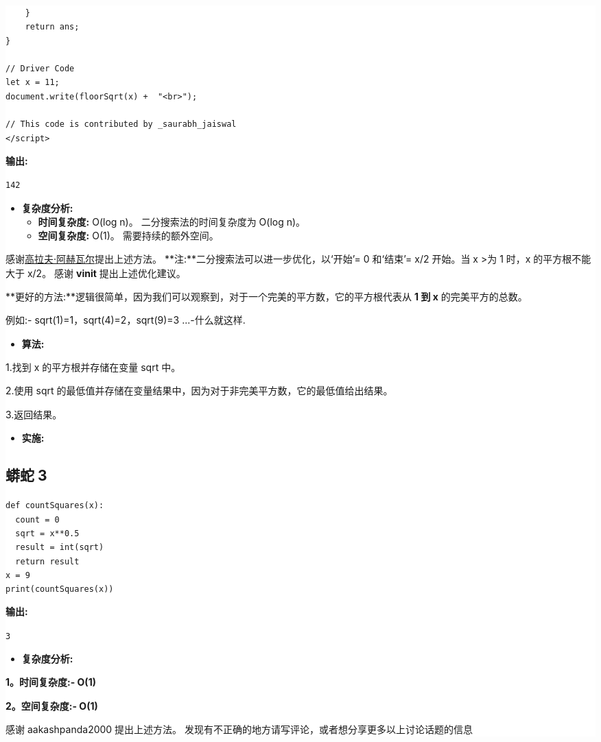 ```
    }
    return ans;
}

// Driver Code
let x = 11;
document.write(floorSqrt(x) +  "<br>");

// This code is contributed by _saurabh_jaiswal
</script>
```

**输出:**

```
142
```

*   **复杂度分析:**
    *   **时间复杂度:** O(log n)。
        二分搜索法的时间复杂度为 O(log n)。
    *   **空间复杂度:** O(1)。
        需要持续的额外空间。

感谢[高拉夫·阿赫瓦尔](http://qa.geeksforgeeks.org/user/Mr.Lazy)提出上述方法。
**注:**二分搜索法可以进一步优化，以‘开始’= 0 和‘结束’= x/2 开始。当 x >为 1 时，x 的平方根不能大于 x/2。
感谢 **vinit** 提出上述优化建议。

**更好的方法:**逻辑很简单，因为我们可以观察到，对于一个完美的平方数，它的平方根代表从 **1 到 x** 的完美平方的总数。

例如:- sqrt(1)=1，sqrt(4)=2，sqrt(9)=3 ...-什么就这样.

*   **算法:**

1.找到 x 的平方根并存储在变量 sqrt 中。

2.使用 sqrt 的最低值并存储在变量结果中，因为对于非完美平方数，它的最低值给出结果。

3.返回结果。

*   **实施:**

## 蟒蛇 3

```
def countSquares(x):
  count = 0
  sqrt = x**0.5
  result = int(sqrt)
  return result
x = 9
print(countSquares(x))
```

**输出:**

```
3
```

*   **复杂度分析:**

**1。时间复杂度:- O(1)**

**2。空间复杂度:- O(1)**

感谢 aakashpanda2000 提出上述方法。
发现有不正确的地方请写评论，或者想分享更多以上讨论话题的信息